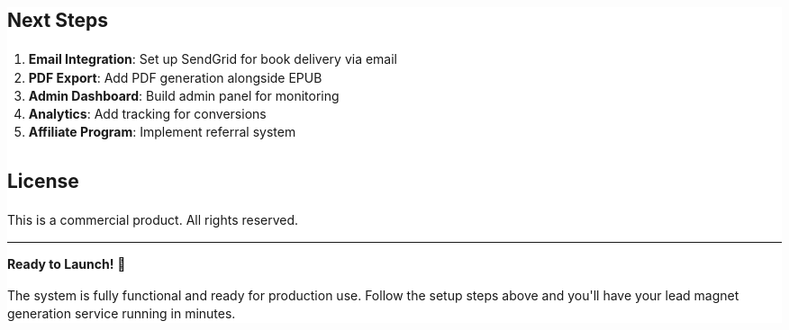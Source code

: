 ## Next Steps

1. **Email Integration**: Set up SendGrid for book delivery via email
2. **PDF Export**: Add PDF generation alongside EPUB
3. **Admin Dashboard**: Build admin panel for monitoring
4. **Analytics**: Add tracking for conversions
5. **Affiliate Program**: Implement referral system

## License

This is a commercial product. All rights reserved.

---

**Ready to Launch!** 🚀

The system is fully functional and ready for production use. Follow the setup steps above and you'll have your lead magnet generation service running in minutes.